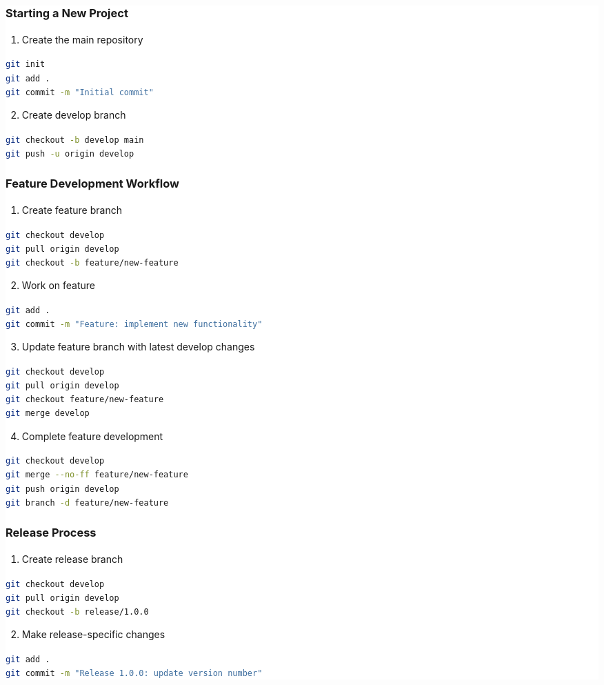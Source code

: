 ### Starting a New Project

1. Create the main repository
```bash
git init
git add .
git commit -m "Initial commit"
```

2. Create develop branch
```bash
git checkout -b develop main
git push -u origin develop
```

### Feature Development Workflow

1. Create feature branch
```bash
git checkout develop
git pull origin develop
git checkout -b feature/new-feature
```

2. Work on feature
```bash
git add .
git commit -m "Feature: implement new functionality"
```

3. Update feature branch with latest develop changes
```bash
git checkout develop
git pull origin develop
git checkout feature/new-feature
git merge develop
```

4. Complete feature development
```bash
git checkout develop
git merge --no-ff feature/new-feature
git push origin develop
git branch -d feature/new-feature
```

### Release Process

1. Create release branch
```bash
git checkout develop
git pull origin develop
git checkout -b release/1.0.0
```

2. Make release-specific changes
```bash
git add .
git commit -m "Release 1.0.0: update version number"
```
